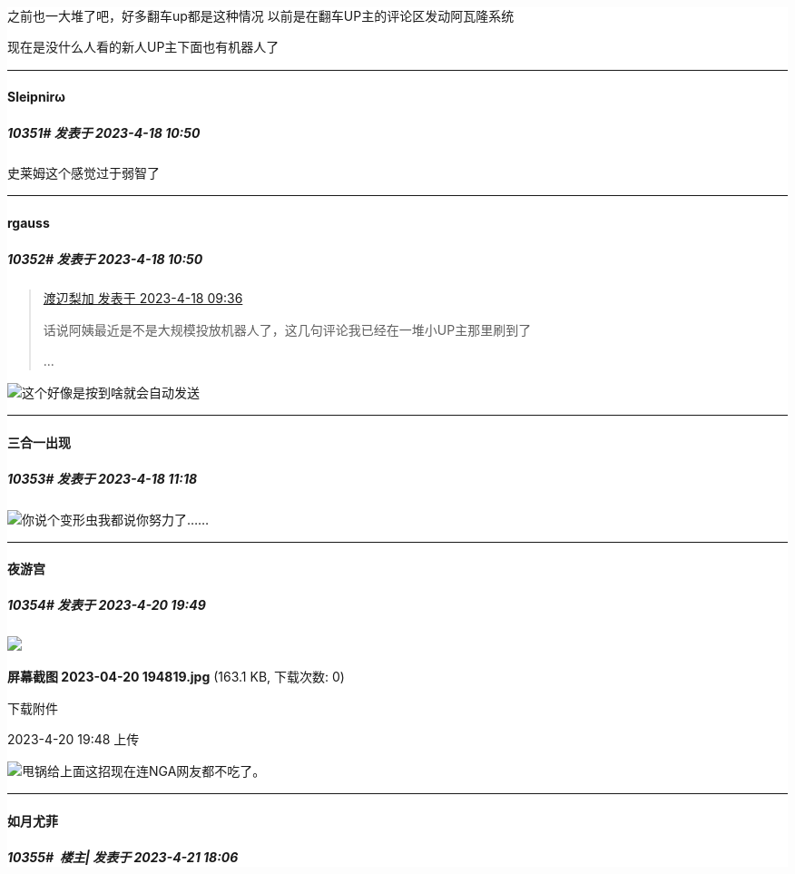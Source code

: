 之前也一大堆了吧，好多翻车up都是这种情况</blockquote>
以前是在翻车UP主的评论区发动阿瓦隆系统

现在是没什么人看的新人UP主下面也有机器人了


*****

####  Sleipnirω  
##### 10351#       发表于 2023-4-18 10:50

史莱姆这个感觉过于弱智了

*****

####  rgauss  
##### 10352#       发表于 2023-4-18 10:50

<blockquote><a href="httphttps://bbs.saraba1st.com/2b/forum.php?mod=redirect&amp;goto=findpost&amp;pid=60501266&amp;ptid=1789687" target="_blank">渡辺梨加 发表于 2023-4-18 09:36</a>

话说阿姨最近是不是大规模投放机器人了，这几句评论我已经在一堆小UP主那里刷到了

 ...</blockquote>
<img src="https://static.saraba1st.com/image/smiley/face2017/001.png" referrerpolicy="no-referrer">这个好像是按到啥就会自动发送


*****

####  三合一出现  
##### 10353#       发表于 2023-4-18 11:18

<img src="https://static.saraba1st.com/image/smiley/face2017/001.png" referrerpolicy="no-referrer">你说个变形虫我都说你努力了……


*****

####  夜游宫  
##### 10354#       发表于 2023-4-20 19:49

<img src="https://img.saraba1st.com/forum/202304/20/194854n2zaxg3qa2zpqx2a.jpg" referrerpolicy="no-referrer">

<strong>屏幕截图 2023-04-20 194819.jpg</strong> (163.1 KB, 下载次数: 0)

下载附件

2023-4-20 19:48 上传

<img src="https://static.saraba1st.com/image/smiley/face2017/067.png" referrerpolicy="no-referrer">甩锅给上面这招现在连NGA网友都不吃了。


*****

####  如月尤菲  
##### 10355#         楼主| 发表于 2023-4-21 18:06

